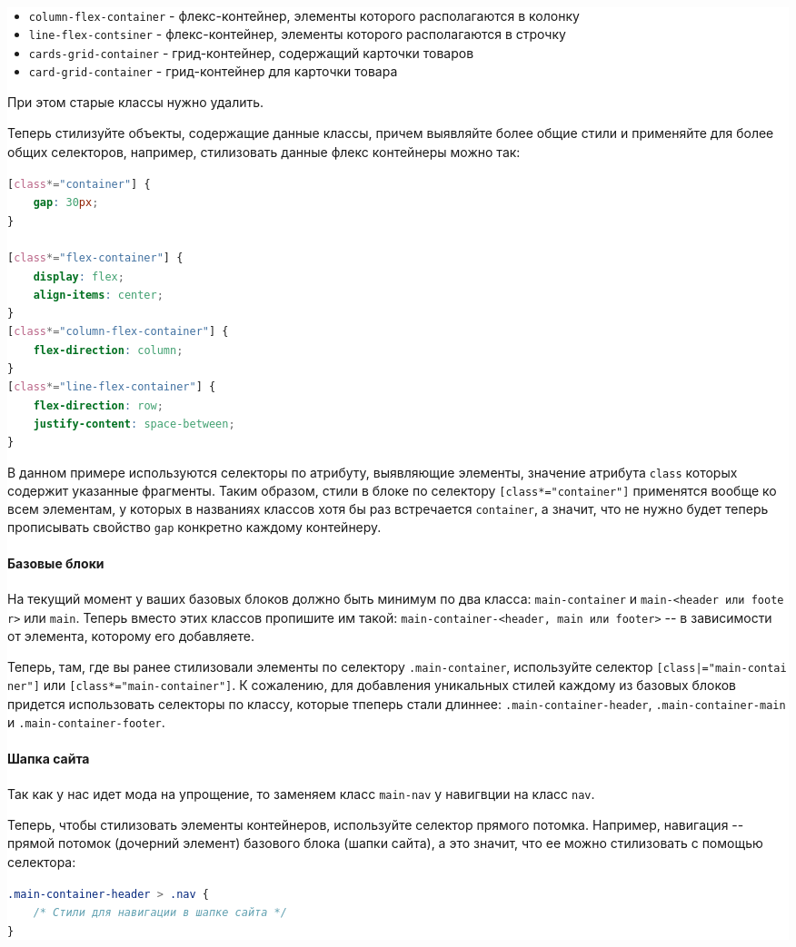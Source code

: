 - `column-flex-container` - флекс-контейнер, элементы которого располагаются в колонку
- `line-flex-contsiner` - флекс-контейнер, элементы которого располагаются в строчку
- `cards-grid-container` - грид-контейнер, содержащий карточки товаров
- `card-grid-container` - грид-контейнер для карточки товара

При этом старые классы нужно удалить.

Теперь стилизуйте объекты, содержащие данные классы, причем выявляйте более общие стили и применяйте для более общих селекторов, например, стилизовать данные флекс контейнеры можно так:

```css
[class*="container"] {
    gap: 30px;
}

[class*="flex-container"] {
    display: flex;
    align-items: center;
}
[class*="column-flex-container"] {
    flex-direction: column;
}
[class*="line-flex-container"] {
    flex-direction: row;
    justify-content: space-between;
}
```

В данном примере используются селекторы по атрибуту, выявляющие элементы, значение атрибута `class` которых содержит указанные фрагменты. Таким образом, стили в блоке по селектору `[class*="container"]` применятся вообще ко всем элементам, у которых в названиях классов хотя бы раз встречается `container`, а значит, что не нужно будет теперь прописывать свойство `gap` конкретно каждому контейнеру.

#### Базовые блоки

На текущий момент у ваших базовых блоков должно быть минимум по два класса: `main-container` и `main-<header или footer>` или `main`. Теперь вместо этих классов пропишите им такой: `main-container-<header, main или footer>` -- в зависимости от элемента, которому его добавляете.

Теперь, там, где вы ранее стилизовали элементы по селектору `.main-container`, используйте селектор `[class|="main-container"]` или `[class*="main-container"]`. К сожалению, для добавления уникальных стилей каждому из базовых блоков придется использовать селекторы по классу, которые тпеперь стали длиннее: `.main-container-header`, `.main-container-main` и `.main-container-footer`.

#### Шапка сайта

Так как у нас идет мода на упрощение, то заменяем класс `main-nav` у навигвции на класс `nav`.

Теперь, чтобы стилизовать элементы контейнеров, используйте селектор прямого потомка. Например, навигация -- прямой потомок (дочерний элемент) базового блока (шапки сайта), а это значит, что ее можно стилизовать с помощью селектора:

```css
.main-container-header > .nav {
    /* Стили для навигации в шапке сайта */
}
```
